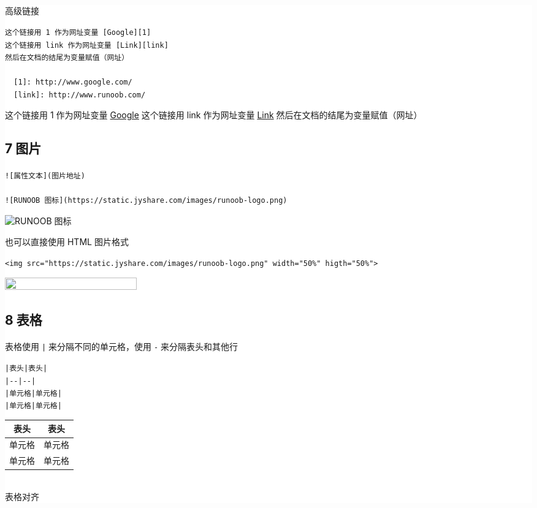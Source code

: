 高级链接

```
这个链接用 1 作为网址变量 [Google][1]
这个链接用 link 作为网址变量 [Link][link]
然后在文档的结尾为变量赋值（网址）

  [1]: http://www.google.com/
  [link]: http://www.runoob.com/

```

这个链接用 1 作为网址变量 [Google][1]
这个链接用 link 作为网址变量 [Link][link]
然后在文档的结尾为变量赋值（网址）

[1]: http://www.google.com/
[link]: http://www.runoob.com/

## 7 图片

```
![属性文本](图片地址)

![RUNOOB 图标](https://static.jyshare.com/images/runoob-logo.png)
```



![RUNOOB 图标](https://static.jyshare.com/images/runoob-logo.png)


也可以直接使用 HTML 图片格式

```
<img src="https://static.jyshare.com/images/runoob-logo.png" width="50%" higth="50%">
```

<img src="https://static.jyshare.com/images/runoob-logo.png" width="50%" height="50%">

## 8 表格

表格使用 `|` 来分隔不同的单元格，使用 `-` 来分隔表头和其他行

```
|表头|表头|
|--|--|
|单元格|单元格|
|单元格|单元格|
```

| 表头   | 表头   |
| ------ | ------ |
| 单元格 | 单元格 |
| 单元格 | 单元格 |

<br>
表格对齐


[^对应]: 这是类似于参考文献的脚注